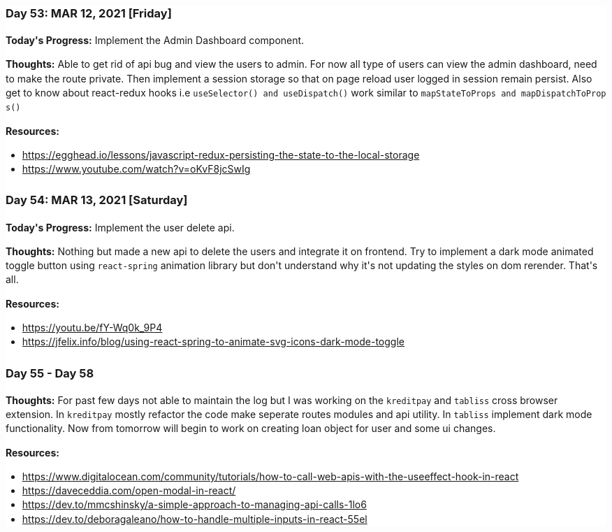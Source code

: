 
### Day 53: MAR 12, 2021 [Friday]

**Today's Progress:** Implement the Admin Dashboard component.

**Thoughts:** Able to get rid of api bug and view the users to admin. For now all type of users can view the admin dashboard, need to make the route private. Then implement a session storage so that on page reload user logged in session remain persist. Also get to know about react-redux hooks i.e `useSelector() and useDispatch()` work similar to `mapStateToProps and mapDispatchToProps()`

**Resources:**
- https://egghead.io/lessons/javascript-redux-persisting-the-state-to-the-local-storage
- https://www.youtube.com/watch?v=oKvF8jcSwIg
 
 
### Day 54: MAR 13, 2021 [Saturday]

**Today's Progress:** Implement the user delete api.

**Thoughts:** Nothing but made a new api to delete the users and integrate it on frontend. Try to implement a dark mode animated toggle button using `react-spring` animation library but don't understand why it's not updating the styles on dom rerender. That's all.

**Resources:**
- https://youtu.be/fY-Wq0k_9P4
- https://jfelix.info/blog/using-react-spring-to-animate-svg-icons-dark-mode-toggle
 

### Day 55 - Day 58

**Thoughts:** For past few days not able to maintain the log but I was working on the `kreditpay` and `tabliss` cross browser extension. In `kreditpay` mostly refactor the code make seperate routes modules and api utility. In `tabliss` implement dark mode functionality. Now from tomorrow will begin to work on creating loan object for user and some ui changes.

**Resources:**
- https://www.digitalocean.com/community/tutorials/how-to-call-web-apis-with-the-useeffect-hook-in-react
- https://daveceddia.com/open-modal-in-react/
- https://dev.to/mmcshinsky/a-simple-approach-to-managing-api-calls-1lo6
- https://dev.to/deboragaleano/how-to-handle-multiple-inputs-in-react-55el
